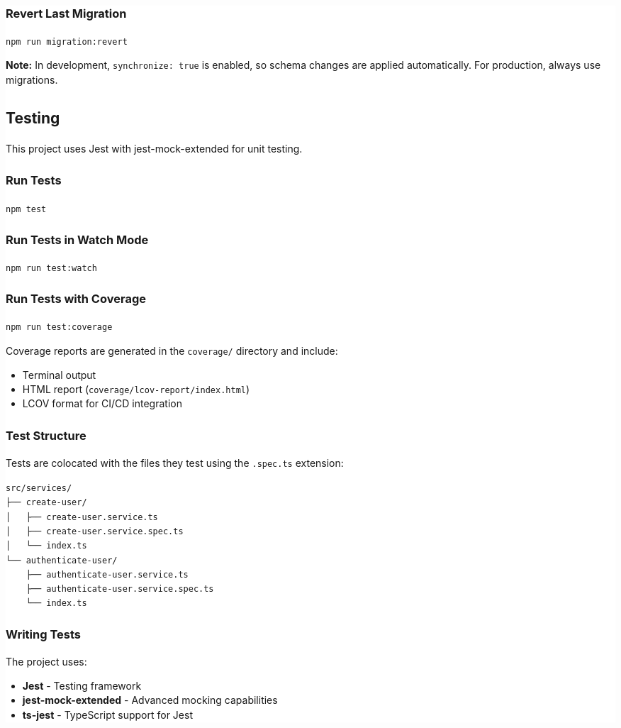 ### Revert Last Migration
```bash
npm run migration:revert
```

**Note:** In development, `synchronize: true` is enabled, so schema changes are applied automatically. For production, always use migrations.

## Testing

This project uses Jest with jest-mock-extended for unit testing.

### Run Tests
```bash
npm test
```

### Run Tests in Watch Mode
```bash
npm run test:watch
```

### Run Tests with Coverage
```bash
npm run test:coverage
```

Coverage reports are generated in the `coverage/` directory and include:
- Terminal output
- HTML report (`coverage/lcov-report/index.html`)
- LCOV format for CI/CD integration

### Test Structure
Tests are colocated with the files they test using the `.spec.ts` extension:
```
src/services/
├── create-user/
│   ├── create-user.service.ts
│   ├── create-user.service.spec.ts
│   └── index.ts
└── authenticate-user/
    ├── authenticate-user.service.ts
    ├── authenticate-user.service.spec.ts
    └── index.ts
```

### Writing Tests
The project uses:
- **Jest** - Testing framework
- **jest-mock-extended** - Advanced mocking capabilities
- **ts-jest** - TypeScript support for Jest
